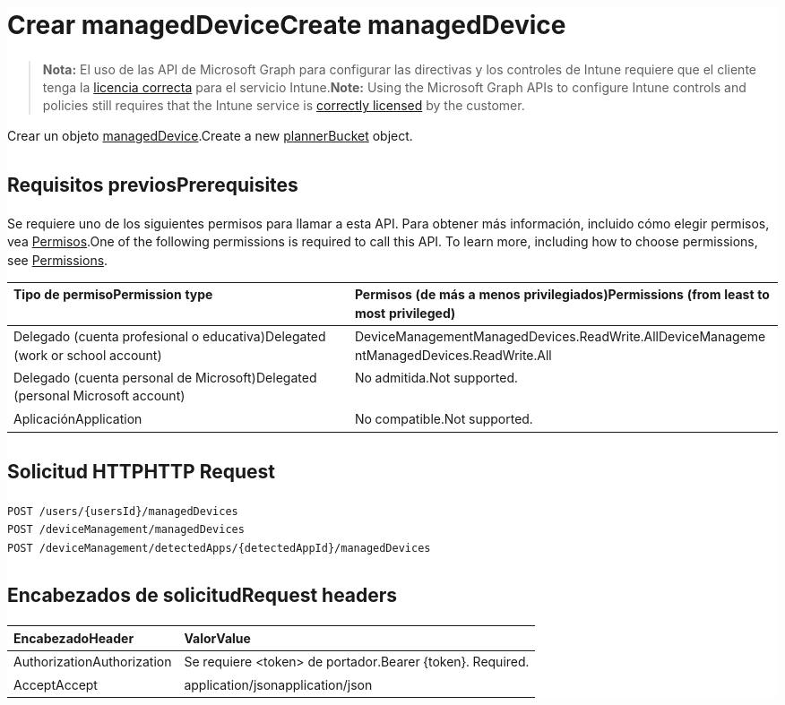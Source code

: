 # <a name="create-manageddevice"></a><span data-ttu-id="3173e-101">Crear managedDevice</span><span class="sxs-lookup"><span data-stu-id="3173e-101">Create managedDevice</span></span>

> <span data-ttu-id="3173e-102">**Nota:** El uso de las API de Microsoft Graph para configurar las directivas y los controles de Intune requiere que el cliente tenga la [licencia correcta](https://go.microsoft.com/fwlink/?linkid=839381) para el servicio Intune.</span><span class="sxs-lookup"><span data-stu-id="3173e-102">**Note:** Using the Microsoft Graph APIs to configure Intune controls and policies still requires that the Intune service is [correctly licensed](https://go.microsoft.com/fwlink/?linkid=839381) by the customer.</span></span>

<span data-ttu-id="3173e-103">Crear un objeto [managedDevice](../resources/intune_devices_manageddevice.md).</span><span class="sxs-lookup"><span data-stu-id="3173e-103">Create a new [plannerBucket](../resources/intune_devices_manageddevice.md) object.</span></span>
## <a name="prerequisites"></a><span data-ttu-id="3173e-104">Requisitos previos</span><span class="sxs-lookup"><span data-stu-id="3173e-104">Prerequisites</span></span>
<span data-ttu-id="3173e-p101">Se requiere uno de los siguientes permisos para llamar a esta API. Para obtener más información, incluido cómo elegir permisos, vea [Permisos](../../../concepts/permissions_reference.md).</span><span class="sxs-lookup"><span data-stu-id="3173e-p101">One of the following permissions is required to call this API. To learn more, including how to choose permissions, see [Permissions](../../../concepts/permissions_reference.md).</span></span>

|<span data-ttu-id="3173e-107">Tipo de permiso</span><span class="sxs-lookup"><span data-stu-id="3173e-107">Permission type</span></span>|<span data-ttu-id="3173e-108">Permisos (de más a menos privilegiados)</span><span class="sxs-lookup"><span data-stu-id="3173e-108">Permissions (from least to most privileged)</span></span>|
|:---|:---|
|<span data-ttu-id="3173e-109">Delegado (cuenta profesional o educativa)</span><span class="sxs-lookup"><span data-stu-id="3173e-109">Delegated (work or school account)</span></span>|<span data-ttu-id="3173e-110">DeviceManagementManagedDevices.ReadWrite.All</span><span class="sxs-lookup"><span data-stu-id="3173e-110">DeviceManagementManagedDevices.ReadWrite.All</span></span>|
|<span data-ttu-id="3173e-111">Delegado (cuenta personal de Microsoft)</span><span class="sxs-lookup"><span data-stu-id="3173e-111">Delegated (personal Microsoft account)</span></span>|<span data-ttu-id="3173e-112">No admitida.</span><span class="sxs-lookup"><span data-stu-id="3173e-112">Not supported.</span></span>|
|<span data-ttu-id="3173e-113">Aplicación</span><span class="sxs-lookup"><span data-stu-id="3173e-113">Application</span></span>|<span data-ttu-id="3173e-114">No compatible.</span><span class="sxs-lookup"><span data-stu-id="3173e-114">Not supported.</span></span>|

## <a name="http-request"></a><span data-ttu-id="3173e-115">Solicitud HTTP</span><span class="sxs-lookup"><span data-stu-id="3173e-115">HTTP Request</span></span>

``` http
POST /users/{usersId}/managedDevices
POST /deviceManagement/managedDevices
POST /deviceManagement/detectedApps/{detectedAppId}/managedDevices
```

## <a name="request-headers"></a><span data-ttu-id="3173e-116">Encabezados de solicitud</span><span class="sxs-lookup"><span data-stu-id="3173e-116">Request headers</span></span>
|<span data-ttu-id="3173e-117">Encabezado</span><span class="sxs-lookup"><span data-stu-id="3173e-117">Header</span></span>|<span data-ttu-id="3173e-118">Valor</span><span class="sxs-lookup"><span data-stu-id="3173e-118">Value</span></span>|
|:---|:---|
|<span data-ttu-id="3173e-119">Authorization</span><span class="sxs-lookup"><span data-stu-id="3173e-119">Authorization</span></span>|<span data-ttu-id="3173e-120">Se requiere &lt;token&gt; de portador.</span><span class="sxs-lookup"><span data-stu-id="3173e-120">Bearer {token}. Required.</span></span>|
|<span data-ttu-id="3173e-121">Accept</span><span class="sxs-lookup"><span data-stu-id="3173e-121">Accept</span></span>|<span data-ttu-id="3173e-122">application/json</span><span class="sxs-lookup"><span data-stu-id="3173e-122">application/json</span></span>|
